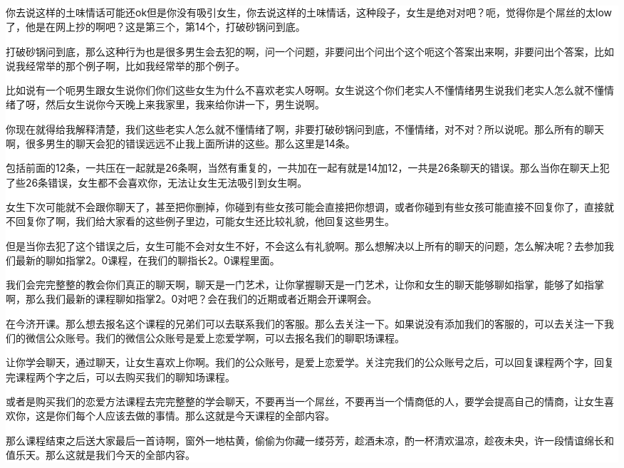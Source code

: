 你去说这样的土味情话可能还ok但是你没有吸引女生，你去说这样的土味情话，这种段子，女生是绝对对吧？呃，觉得你是个屌丝的太low了，他是在网上抄的啊吧？这是第三个，第14个，打破砂锅问到底。

打破砂锅问到底，那么这种行为也是很多男生会去犯的啊，问一个问题，非要问出个问出个这个呃这个答案出来啊，非要问出个答案，比如说我经常举的那个例子啊，比如我经常举的那个例子。

比如说有一个呃男生跟女生说你们你们这些女生为什么不喜欢老实人呀啊。女生说这个你们老实人不懂情绪男生说我们老实人怎么就不懂情绪了呀，然后女生说你今天晚上来我家里，我来给你讲一下，男生说啊。

你现在就得给我解释清楚，我们这些老实人怎么就不懂情绪了啊，非要打破砂锅问到底，不懂情绪，对不对？所以说呢。那么所有的聊天啊，很多男生的聊天会犯的错误远远不止我上面所讲的这些。那么这里是14条。

包括前面的12条，一共压在一起就是26条啊，当然有重复的，一共加在一起有就是14加12，一共是26条聊天的错误。那么当你在聊天上犯了些26条错误，女生都不会喜欢你，无法让女生无法吸引到女生啊。

女生下次可能就不会跟你聊天了，甚至把你删掉，你碰到有些女孩可能会直接把你想调，或者你碰到有些女孩可能直接不回复你了，直接就不回复你了啊，我们给大家看的这些例子里边，可能女生还比较礼貌，他回复这些男生。

但是当你去犯了这个错误之后，女生可能不会对女生不好，不会这么有礼貌啊。那么想解决以上所有的聊天的问题，怎么解决呢？去参加我们最新的聊如指掌2。0课程，在我们的聊指长2。0课程里面。

我们会完完整整的教会你们真正的聊天啊，聊天是一门艺术，让你掌握聊天是一门艺术，让你和女生的聊天能够聊如指掌，能够了如指掌啊，那么我们最新的课程聊如指掌2。0对吧？会在我们的近期或者近期会开课啊会。

在今济开课。那么想去报名这个课程的兄弟们可以去联系我们的客服。那么去关注一下。如果说没有添加我们的客服的，可以去关注一下我们的微信公众账号。我们的微信公众账号是爱上恋爱学啊，可以去报名我们的聊职场课程。

让你学会聊天，通过聊天，让女生喜欢上你啊。我们的公众账号，是爱上恋爱学。关注完我们的公众账号之后，可以回复课程两个字，回复完课程两个字之后，可以去购买我们的聊知场课程。

或者是购买我们的恋爱方法课程去完完整整的学会聊天，不要再当一个屌丝，不要再当一个情商低的人，要学会提高自己的情商，让女生喜欢你，这是你们每个人应该去做的事情。那么这就是今天课程的全部内容。

那么课程结束之后送大家最后一首诗啊，窗外一地枯黄，偷偷为你藏一缕芬芳，趁酒未凉，酌一杯清欢温凉，趁夜未央，许一段情谊绵长和值乐天。那么这就是我们今天的全部内容。

